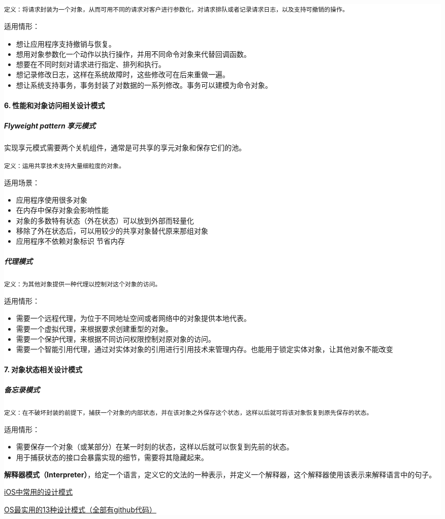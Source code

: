 ```undefined
定义：将请求封装为一个对象，从而可用不同的请求对客户进行参数化，对请求排队或者记录请求日志，以及支持可撤销的操作。 
```

适用情形：

- 想让应用程序支持撤销与恢复。
- 想用对象参数化一个动作以执行操作，并用不同命令对象来代替回调函数。
- 想要在不同时刻对请求进行指定、排列和执行。
- 想记录修改日志，这样在系统故障时，这些修改可在后来重做一遍。
- 想让系统支持事务，事务封装了对数据的一系列修改。事务可以建模为命令对象。



#### 6. 性能和对象访问相关设计模式

##### Flyweight pattern 享元模式

实现享元模式需要两个关机组件，通常是可共享的享元对象和保存它们的池。

```undefined
定义：运用共享技术支持大量细粒度的对象。
```

适用场景：

- 应用程序使用很多对象
- 在内存中保存对象会影响性能
- 对象的多数特有状态（外在状态）可以放到外部而轻量化
- 移除了外在状态后，可以用较少的共享对象替代原来那组对象
- 应用程序不依赖对象标识  节省内存



##### 代理模式

```undefined
定义：为其他对象提供一种代理以控制对这个对象的访问。 
```

适用情形：

- 需要一个远程代理，为位于不同地址空间或者网络中的对象提供本地代表。
- 需要一个虚拟代理，来根据要求创建重型的对象。
- 需要一个保护代理，来根据不同访问权限控制对原对象的访问。
- 需要一个智能引用代理，通过对实体对象的引用进行引用技术来管理内存。也能用于锁定实体对象，让其他对象不能改变



#### 7. 对象状态相关设计模式

##### 备忘录模式

```undefined
定义：在不破坏封装的前提下，捕获一个对象的内部状态，并在该对象之外保存这个状态，这样以后就可将该对象恢复到原先保存的状态。 
```

适用情形：

- 需要保存一个对象（或某部分）在某一时刻的状态，这样以后就可以恢复到先前的状态。
- 用于捕获状态的接口会暴露实现的细节，需要将其隐藏起来。





**解释器模式（Interpreter）**，给定一个语言，定义它的文法的一种表示，并定义一个解释器，这个解释器使用该表示来解释语言中的句子。

[iOS中常用的设计模式](https://blog.csdn.net/qq_19678579/article/details/86162604)

[OS最实用的13种设计模式（全部有github代码）](https://www.jianshu.com/p/9c4a219e9cf9)











